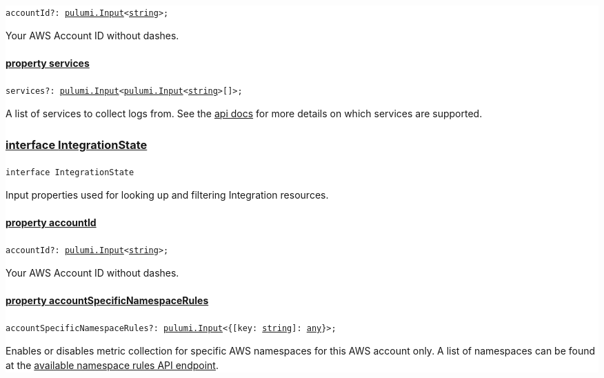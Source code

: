 <pre class="highlight"><code><span class='kd'></span>accountId?: <a href='/docs/reference/pkg/nodejs/pulumi/pulumi/#Input'>pulumi.Input</a>&lt;<span class='kd'><a href='https://developer.mozilla.org/en-US/docs/Web/JavaScript/Reference/Global_Objects/String'>string</a></span>&gt;;</code></pre>

Your AWS Account ID without dashes.

<h4 class="pdoc-member-header" id="IntegrationLogCollectionState-services">
<a class="pdoc-child-name" href="https://github.com/pulumi/pulumi-datadog/blob/de6c5b6c78da4d73b9b9aab4a3cf89d1b2abbeea/sdk/nodejs/aws/integrationLogCollection.ts#L112">property <b>services</b></a>
</h4>

<pre class="highlight"><code><span class='kd'></span>services?: <a href='/docs/reference/pkg/nodejs/pulumi/pulumi/#Input'>pulumi.Input</a>&lt;<a href='/docs/reference/pkg/nodejs/pulumi/pulumi/#Input'>pulumi.Input</a>&lt;<span class='kd'><a href='https://developer.mozilla.org/en-US/docs/Web/JavaScript/Reference/Global_Objects/String'>string</a></span>&gt;[]&gt;;</code></pre>

A list of services to collect logs from. See the
[api docs](https://docs.datadoghq.com/api/v1/aws-logs-integration/#get-list-of-aws-log-ready-services) for more details on which
services are supported.

<h3 class="pdoc-module-header" id="IntegrationState" data-link-title="IntegrationState">
    <a href="https://github.com/pulumi/pulumi-datadog/blob/de6c5b6c78da4d73b9b9aab4a3cf89d1b2abbeea/sdk/nodejs/aws/integration.ts#L142">
        interface <strong>IntegrationState</strong>
    </a>
</h3>

<pre class="highlight"><code><span class='kr'>interface</span> <span class='nx'>IntegrationState</span></code></pre>

Input properties used for looking up and filtering Integration resources.

<h4 class="pdoc-member-header" id="IntegrationState-accountId">
<a class="pdoc-child-name" href="https://github.com/pulumi/pulumi-datadog/blob/de6c5b6c78da4d73b9b9aab4a3cf89d1b2abbeea/sdk/nodejs/aws/integration.ts#L146">property <b>accountId</b></a>
</h4>

<pre class="highlight"><code><span class='kd'></span>accountId?: <a href='/docs/reference/pkg/nodejs/pulumi/pulumi/#Input'>pulumi.Input</a>&lt;<span class='kd'><a href='https://developer.mozilla.org/en-US/docs/Web/JavaScript/Reference/Global_Objects/String'>string</a></span>&gt;;</code></pre>

Your AWS Account ID without dashes.

<h4 class="pdoc-member-header" id="IntegrationState-accountSpecificNamespaceRules">
<a class="pdoc-child-name" href="https://github.com/pulumi/pulumi-datadog/blob/de6c5b6c78da4d73b9b9aab4a3cf89d1b2abbeea/sdk/nodejs/aws/integration.ts#L150">property <b>accountSpecificNamespaceRules</b></a>
</h4>

<pre class="highlight"><code><span class='kd'></span>accountSpecificNamespaceRules?: <a href='/docs/reference/pkg/nodejs/pulumi/pulumi/#Input'>pulumi.Input</a>&lt;{[key: <span class='kd'><a href='https://developer.mozilla.org/en-US/docs/Web/JavaScript/Reference/Global_Objects/String'>string</a></span>]: <span class='kd'><a href='https://www.typescriptlang.org/docs/handbook/basic-types.html#any'>any</a></span>}&gt;;</code></pre>

Enables or disables metric collection for specific AWS namespaces for this AWS account only. A list of namespaces can be found at the [available namespace rules API endpoint](https://docs.datadoghq.com/api/v1/aws-integration/#list-namespace-rules).
